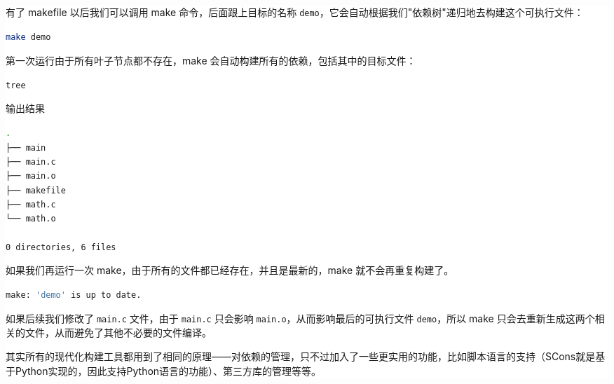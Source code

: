 有了 makefile 以后我们可以调用 make 命令，后面跟上目标的名称 `demo`，它会自动根据我们"依赖树"递归地去构建这个可执行文件：

```bash
make demo
```

第一次运行由于所有叶子节点都不存在，make 会自动构建所有的依赖，包括其中的目标文件：

```bash
tree
```

输出结果

```bash
.
├── main
├── main.c
├── main.o
├── makefile
├── math.c
└── math.o

0 directories, 6 files
```

如果我们再运行一次 make，由于所有的文件都已经存在，并且是最新的，make 就不会再重复构建了。

```bash
make: 'demo' is up to date.
```

如果后续我们修改了 `main.c` 文件，由于 `main.c` 只会影响 `main.o`，从而影响最后的可执行文件 `demo`，所以 make 只会去重新生成这两个相关的文件，从而避免了其他不必要的文件编译。

其实所有的现代化构建工具都用到了相同的原理——对依赖的管理，只不过加入了一些更实用的功能，比如脚本语言的支持（SCons就是基于Python实现的，因此支持Python语言的功能）、第三方库的管理等等。
